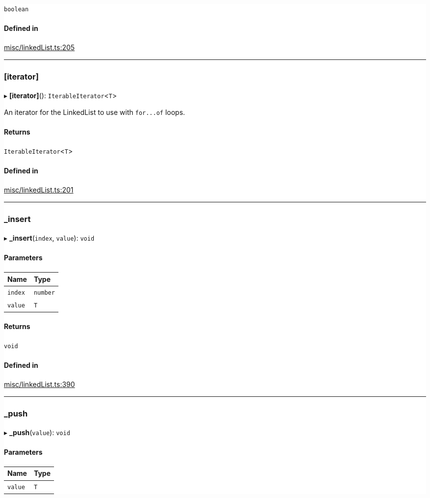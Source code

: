 `boolean`

#### Defined in

[misc/linkedList.ts:205](https://github.com/mhodge11/underscorets/blob/f879ca6/src/misc/linkedList.ts#L205)

___

### [iterator]

▸ **[iterator]**(): `IterableIterator`\<`T`\>

An iterator for the LinkedList to use with `for...of` loops.

#### Returns

`IterableIterator`\<`T`\>

#### Defined in

[misc/linkedList.ts:201](https://github.com/mhodge11/underscorets/blob/f879ca6/src/misc/linkedList.ts#L201)

___

### \_insert

▸ **_insert**(`index`, `value`): `void`

#### Parameters

| Name | Type |
| :------ | :------ |
| `index` | `number` |
| `value` | `T` |

#### Returns

`void`

#### Defined in

[misc/linkedList.ts:390](https://github.com/mhodge11/underscorets/blob/f879ca6/src/misc/linkedList.ts#L390)

___

### \_push

▸ **_push**(`value`): `void`

#### Parameters

| Name | Type |
| :------ | :------ |
| `value` | `T` |
